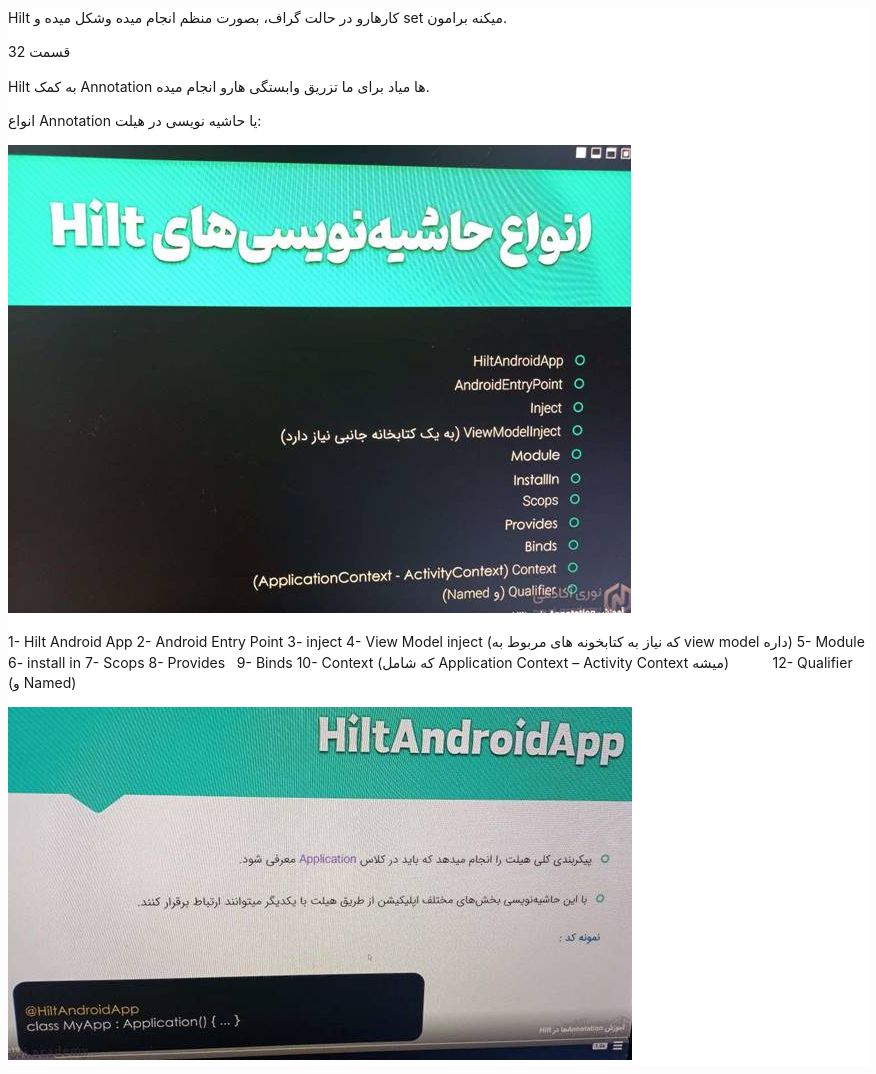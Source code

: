 Hilt کارهارو در حالت گراف، بصورت منظم انجام میده وشکل میده و set میکنه برامون.



قسمت 32

Hilt به کمک Annotation ها میاد برای ما تزریق وابستگی هارو انجام میده.

انواع Annotation یا حاشیه نویسی در هیلت:

![My image](https://github.com/Developers0101/notes-android-course/raw/main/images/%D9%87%DB%8C%D9%84%D8%AA_files1/image003.jpg)

1- Hilt Android App 2- Android Entry Point 3- inject 4- View Model inject (که نیاز به کتابخونه های مربوط به view model داره) 5- Module 6- install in 7- Scops 8- Provides   9- Binds 10- Context (که شامل Application Context – Activity Context میشه)           12- Qualifier (و Named)

![My image](https://github.com/Developers0101/notes-android-course/raw/main/images/%D9%87%DB%8C%D9%84%D8%AA_files1/image004.jpg)
